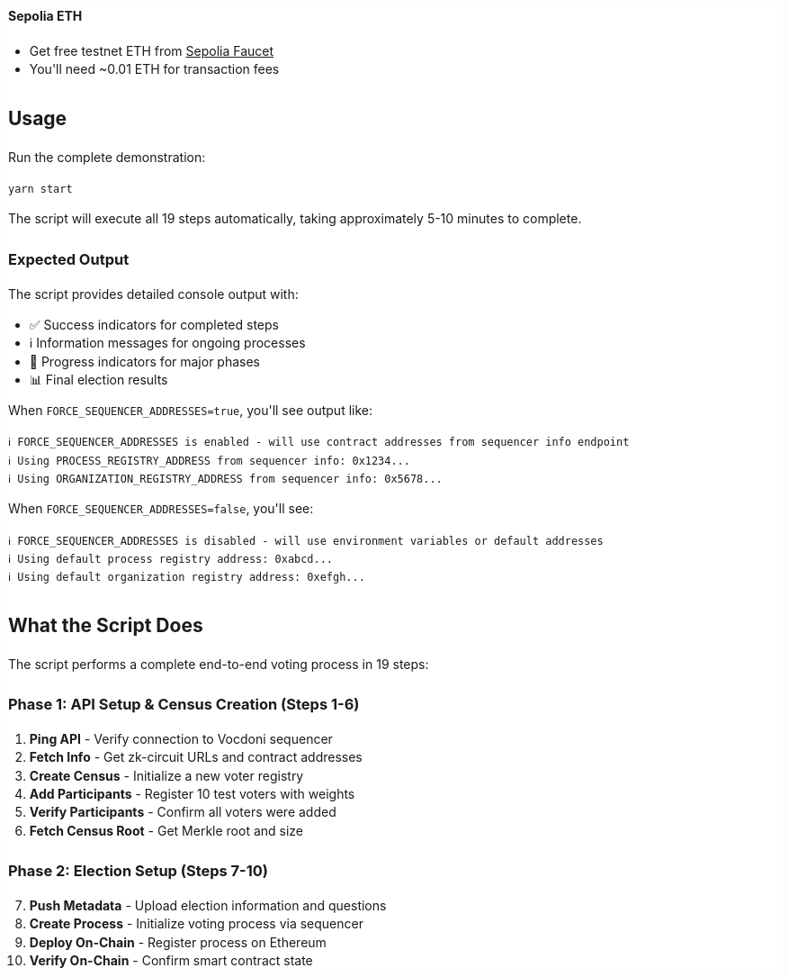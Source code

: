 #### Sepolia ETH
- Get free testnet ETH from [Sepolia Faucet](https://sepoliafaucet.com/)
- You'll need ~0.01 ETH for transaction fees

## Usage

Run the complete demonstration:

```bash
yarn start
```

The script will execute all 19 steps automatically, taking approximately 5-10 minutes to complete.

### Expected Output

The script provides detailed console output with:
- ✅ Success indicators for completed steps
- ℹ️ Information messages for ongoing processes
- 🚀 Progress indicators for major phases
- 📊 Final election results

When `FORCE_SEQUENCER_ADDRESSES=true`, you'll see output like:
```
ℹ FORCE_SEQUENCER_ADDRESSES is enabled - will use contract addresses from sequencer info endpoint
ℹ Using PROCESS_REGISTRY_ADDRESS from sequencer info: 0x1234...
ℹ Using ORGANIZATION_REGISTRY_ADDRESS from sequencer info: 0x5678...
```

When `FORCE_SEQUENCER_ADDRESSES=false`, you'll see:
```
ℹ FORCE_SEQUENCER_ADDRESSES is disabled - will use environment variables or default addresses
ℹ Using default process registry address: 0xabcd...
ℹ Using default organization registry address: 0xefgh...
```

## What the Script Does

The script performs a complete end-to-end voting process in 19 steps:

### Phase 1: API Setup & Census Creation (Steps 1-6)
1. **Ping API** - Verify connection to Vocdoni sequencer
2. **Fetch Info** - Get zk-circuit URLs and contract addresses
3. **Create Census** - Initialize a new voter registry
4. **Add Participants** - Register 10 test voters with weights
5. **Verify Participants** - Confirm all voters were added
6. **Fetch Census Root** - Get Merkle root and size

### Phase 2: Election Setup (Steps 7-10)
7. **Push Metadata** - Upload election information and questions
8. **Create Process** - Initialize voting process via sequencer
9. **Deploy On-Chain** - Register process on Ethereum
10. **Verify On-Chain** - Confirm smart contract state
